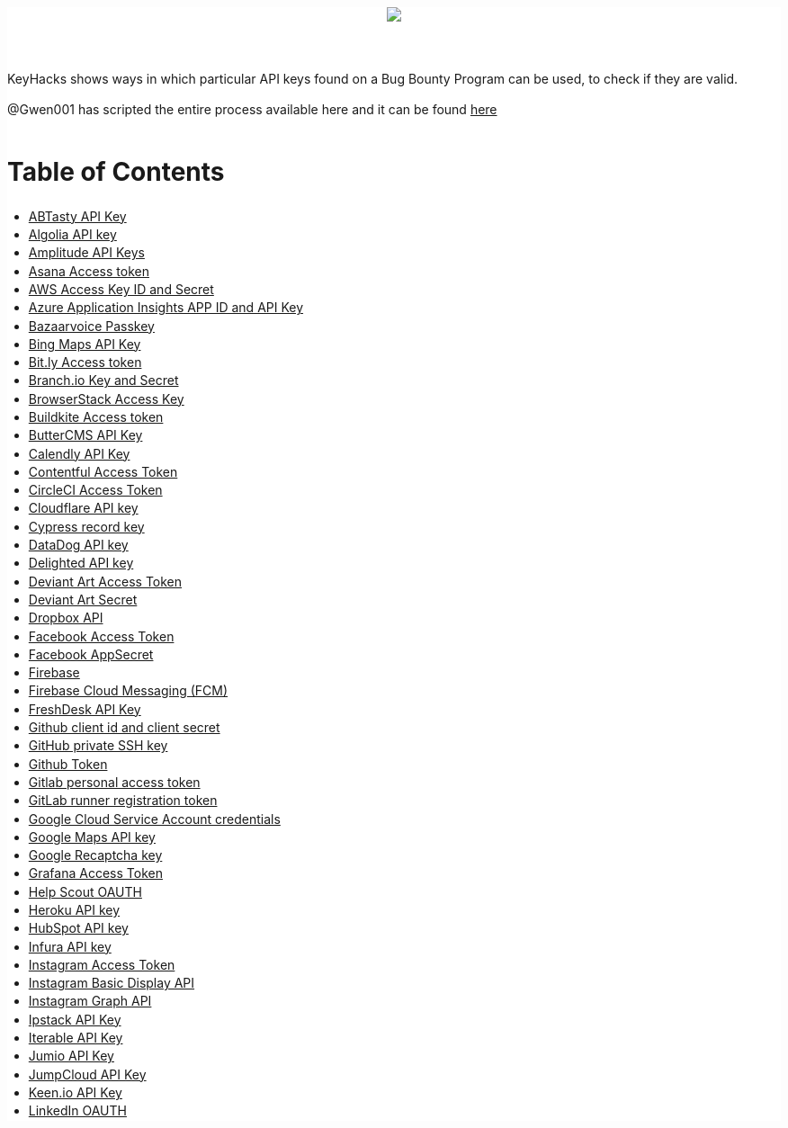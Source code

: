 <p align="center">
  <img src="https://user-images.githubusercontent.com/18099289/56750563-558a9400-6784-11e9-8175-ee2a19ee9d75.png" width="300px">
</p>
</br>

KeyHacks shows ways in which particular API keys found on a Bug Bounty Program can be used, to check if they are valid.

@Gwen001 has scripted the entire process available here and it can be found [here](https://github.com/gwen001/pentest-tools/blob/master/keyhacks.sh)

# Table of Contents

- [ABTasty API Key](#ABTasty-API-Key)
- [Algolia API key](#Algolia-API-key)
- [Amplitude API Keys](#Amplitude-API-Keys)
- [Asana Access token](#Asana-Access-Token)
- [AWS Access Key ID and Secret](#AWS-Access-Key-ID-and-Secret)
- [Azure Application Insights APP ID and API Key](#Azure-Application-Insights-APP-ID-and-API-Key)
- [Bazaarvoice Passkey](#Bazaarvoice-Passkey)
- [Bing Maps API Key](#Bing-Maps-API-Key)
- [Bit.ly Access token](#Bitly-Access-token)
- [Branch.io Key and Secret](#BranchIO-Key-and-Secret)
- [BrowserStack Access Key](#BrowserStack-Access-Key)
- [Buildkite Access token](#Buildkite-Access-token)
- [ButterCMS API Key](#ButterCMS-API-Key)
- [Calendly API Key](#Calendly-API-Key)
- [Contentful Access Token](#Contentful-access-token)
- [CircleCI Access Token](#CircleCI-Access-Token)
- [Cloudflare API key](#cloudflare-api-key)
- [Cypress record key](#Cypress-record-key)
- [DataDog API key](#DataDog-API-key)
- [Delighted API key](#Delighted-api-key)
- [Deviant Art Access Token](#Deviant-Art-Access-Token)
- [Deviant Art Secret](#Deviant-Art-Secret)
- [Dropbox API](#Dropbox-API)
- [Facebook Access Token](#Facebook-Access-Token)
- [Facebook AppSecret](#Facebook-AppSecret)
- [Firebase](#Firebase)
- [Firebase Cloud Messaging (FCM)](#Firebase-Cloud-Messaging)
- [FreshDesk API Key](#FreshDesk-API-key)
- [Github client id and client secret](#Github-client-id-and-client-secret)
- [GitHub private SSH key](#GitHub-private-SSH-key)
- [Github Token](#Github-Token)
- [Gitlab personal access token](#Gitlab-personal-access-token)
- [GitLab runner registration token](#Gitlab-runner-registration-token)
- [Google Cloud Service Account credentials](#Google-Cloud-Service-Account-credentials)
- [Google Maps API key](#Google-Maps-API-key)
- [Google Recaptcha key](#Google-Recaptcha-key)
- [Grafana Access Token](#Grafana-Access-Token)
- [Help Scout OAUTH](#Help-Scout-OAUTH)
- [Heroku API key](#Heroku-API-key)
- [HubSpot API key](#Hubspot-API-key)
- [Infura API key](#Infura-API-key)
- [Instagram Access Token](#Instagram-Access-Token)
- [Instagram Basic Display API](#Instagram-Basic-Display-API-Access-Token)
- [Instagram Graph API](#Instagram-Graph-Api-Access-Token)
- [Ipstack API Key](#Ipstack-API-Key)
- [Iterable API Key](#Iterable-API-Key)
- [Jumio API Key](#Jumio-API-Key)
- [JumpCloud API Key](#JumpCloud-API-Key)
- [Keen.io API Key](#Keenio-API-Key)
- [LinkedIn OAUTH](#LinkedIn-OAUTH)